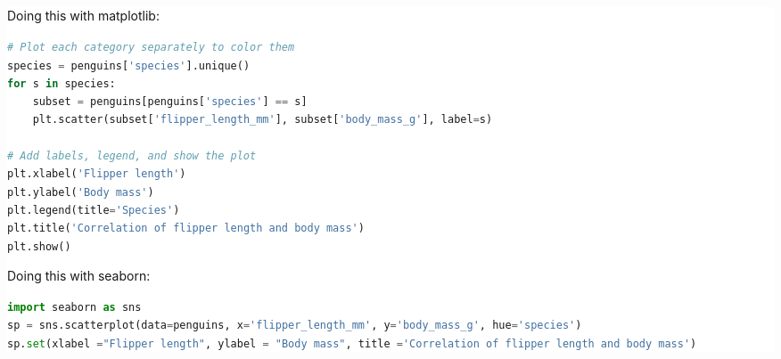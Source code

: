 Doing this with matplotlib:

``` Python
# Plot each category separately to color them
species = penguins['species'].unique()
for s in species:
    subset = penguins[penguins['species'] == s]
    plt.scatter(subset['flipper_length_mm'], subset['body_mass_g'], label=s)

# Add labels, legend, and show the plot
plt.xlabel('Flipper length')
plt.ylabel('Body mass')
plt.legend(title='Species')
plt.title('Correlation of flipper length and body mass')
plt.show()
```

Doing this with seaborn:

``` Python
import seaborn as sns
sp = sns.scatterplot(data=penguins, x='flipper_length_mm', y='body_mass_g', hue='species')
sp.set(xlabel ="Flipper length", ylabel = "Body mass", title ='Correlation of flipper length and body mass')
```
